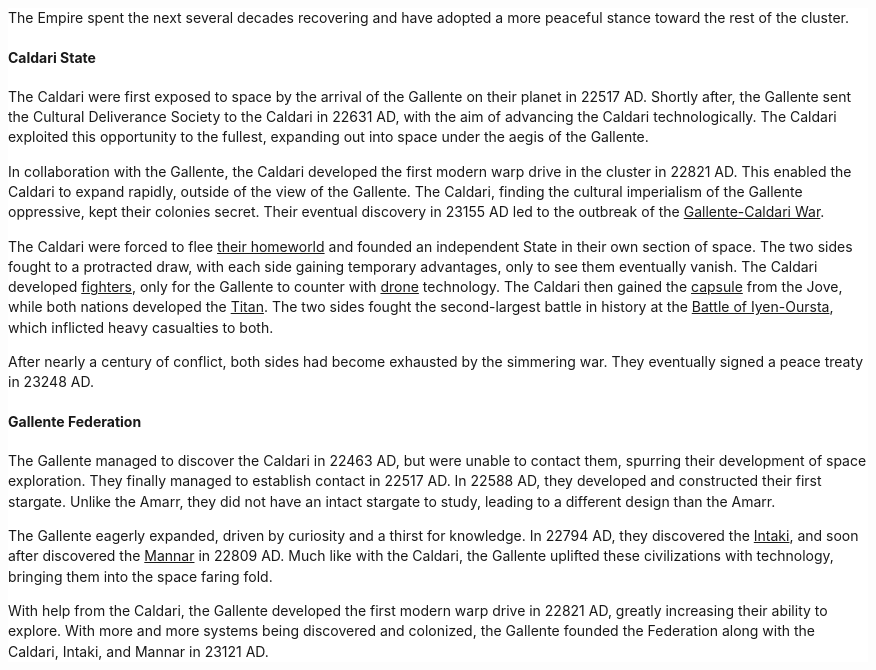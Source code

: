 The Empire spent the next several decades recovering and have adopted a
more peaceful stance toward the rest of the cluster.

#### Caldari State

The Caldari were first exposed to space by the arrival of the Gallente
on their planet in 22517 AD. Shortly after, the Gallente sent the
Cultural Deliverance Society to the Caldari in 22631 AD, with the aim of advancing the Caldari
technologically. The Caldari exploited this opportunity to the fullest,
expanding out into space under the aegis of the Gallente.

In collaboration with the Gallente, the Caldari developed the first
modern warp drive in the cluster in 22821 AD. This enabled the Caldari
to expand rapidly, outside of the view of the Gallente. The Caldari,
finding the cultural imperialism of the Gallente oppressive, kept their
colonies secret. Their eventual discovery in 23155 AD led to the
outbreak of the [Gallente-Caldari War](1ehjby0lOpdwMJf9CprPtV).

The Caldari were forced to flee [their homeworld](1yEhptNaSoG42YRSay711i)
and founded an independent State in
their own section of space. The two sides fought to a protracted draw,
with each side gaining temporary advantages, only to see them eventually
vanish. The Caldari developed
[fighters](2zJdxBu7hlAbyrhkl5sLou), only for the Gallente to
counter with [drone](3o5QhCbx71nILKNnW9S7v1) technology. The Caldari
then gained the [capsule](15umOALoFBZxVS2oaggvJQ) from the Jove,
while both nations developed the [Titan](XH5ZPvSBGGIStAEWqWHOl). The two
sides fought the second-largest battle in history at the [Battle of Iyen-Oursta](57mej5UVTU6kRfqaSdmRBv), which inflicted heavy
casualties to both.

After nearly a century of conflict, both sides had become exhausted by
the simmering war. They eventually signed a peace treaty in 23248
AD.

#### Gallente Federation

The Gallente managed to discover the Caldari in 22463 AD, but were
unable to contact them, spurring their development of space exploration.
They finally managed to establish contact in 22517 AD. In 22588 AD, they
developed and constructed their first stargate. Unlike the Amarr, they
did not have an intact stargate to study, leading to a different design
than the Amarr.

The Gallente eagerly expanded, driven by curiosity and a thirst for
knowledge. In 22794 AD, they discovered the [Intaki](5DUTZnySsYNmzbNQVPGXZn),
and soon after discovered the [Mannar](4BaMCkOwYaPpd4ZMtEfEY) in 22809 AD.
Much like with the Caldari, the Gallente uplifted these civilizations
with technology, bringing them into the space faring fold.

With help from the Caldari, the Gallente developed the first modern warp
drive in 22821 AD, greatly increasing their ability to explore. With
more and more systems being discovered and colonized, the Gallente
founded the Federation along with the Caldari, Intaki, and Mannar in
23121 AD.
